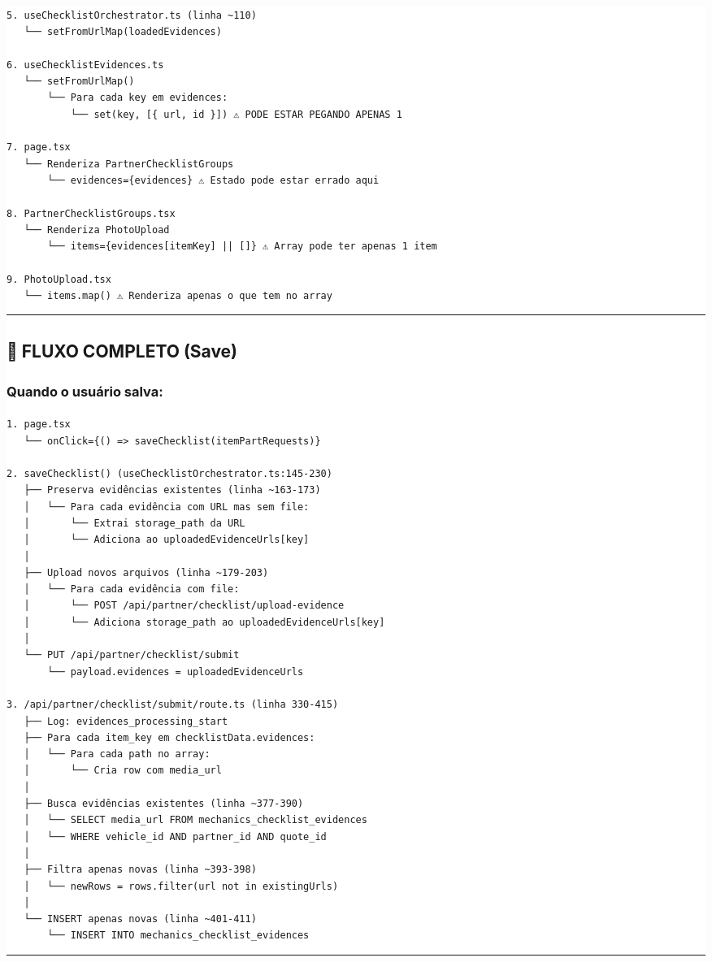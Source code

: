 ```
5. useChecklistOrchestrator.ts (linha ~110)
   └── setFromUrlMap(loadedEvidences)
   
6. useChecklistEvidences.ts
   └── setFromUrlMap()
       └── Para cada key em evidences:
           └── set(key, [{ url, id }]) ⚠️ PODE ESTAR PEGANDO APENAS 1
           
7. page.tsx
   └── Renderiza PartnerChecklistGroups
       └── evidences={evidences} ⚠️ Estado pode estar errado aqui
       
8. PartnerChecklistGroups.tsx
   └── Renderiza PhotoUpload
       └── items={evidences[itemKey] || []} ⚠️ Array pode ter apenas 1 item
       
9. PhotoUpload.tsx
   └── items.map() ⚠️ Renderiza apenas o que tem no array
```

---

## 🔄 FLUXO COMPLETO (Save)

### Quando o usuário salva:

```
1. page.tsx
   └── onClick={() => saveChecklist(itemPartRequests)}
   
2. saveChecklist() (useChecklistOrchestrator.ts:145-230)
   ├── Preserva evidências existentes (linha ~163-173)
   │   └── Para cada evidência com URL mas sem file:
   │       └── Extrai storage_path da URL
   │       └── Adiciona ao uploadedEvidenceUrls[key]
   │
   ├── Upload novos arquivos (linha ~179-203)
   │   └── Para cada evidência com file:
   │       └── POST /api/partner/checklist/upload-evidence
   │       └── Adiciona storage_path ao uploadedEvidenceUrls[key]
   │
   └── PUT /api/partner/checklist/submit
       └── payload.evidences = uploadedEvidenceUrls
       
3. /api/partner/checklist/submit/route.ts (linha 330-415)
   ├── Log: evidences_processing_start
   ├── Para cada item_key em checklistData.evidences:
   │   └── Para cada path no array:
   │       └── Cria row com media_url
   │
   ├── Busca evidências existentes (linha ~377-390)
   │   └── SELECT media_url FROM mechanics_checklist_evidences
   │   └── WHERE vehicle_id AND partner_id AND quote_id
   │
   ├── Filtra apenas novas (linha ~393-398)
   │   └── newRows = rows.filter(url not in existingUrls)
   │
   └── INSERT apenas novas (linha ~401-411)
       └── INSERT INTO mechanics_checklist_evidences
```

---